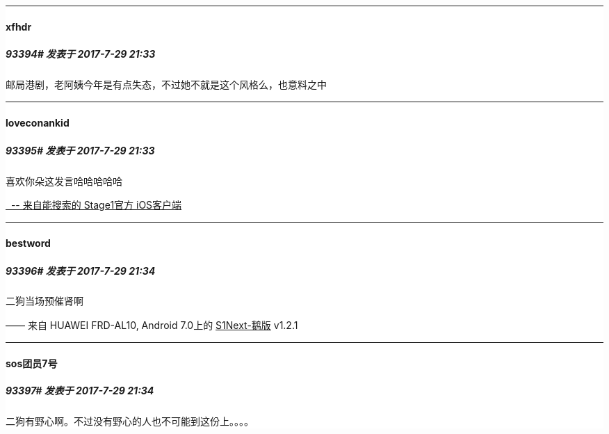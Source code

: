
*****

####  xfhdr  
##### 93394#       发表于 2017-7-29 21:33




邮局港剧，老阿姨今年是有点失态，不过她不就是这个风格么，也意料之中







*****

####  loveconankid  
##### 93395#       发表于 2017-7-29 21:33




喜欢你朵这发言哈哈哈哈哈

[  -- 来自能搜索的 Stage1官方 iOS客户端](https://itunes.apple.com/fi/app/saraba1st/id1221237470?mt=8)







*****

####  bestword  
##### 93396#       发表于 2017-7-29 21:34




二狗当场预催肾啊

—— 来自 HUAWEI FRD-AL10, Android 7.0上的 [S1Next-鹅版](http://www.coolapk.com/apk/me.ykrank.s1next) v1.2.1







*****

####  sos团员7号  
##### 93397#       发表于 2017-7-29 21:34




二狗有野心啊。不过没有野心的人也不可能到这份上。。。。






